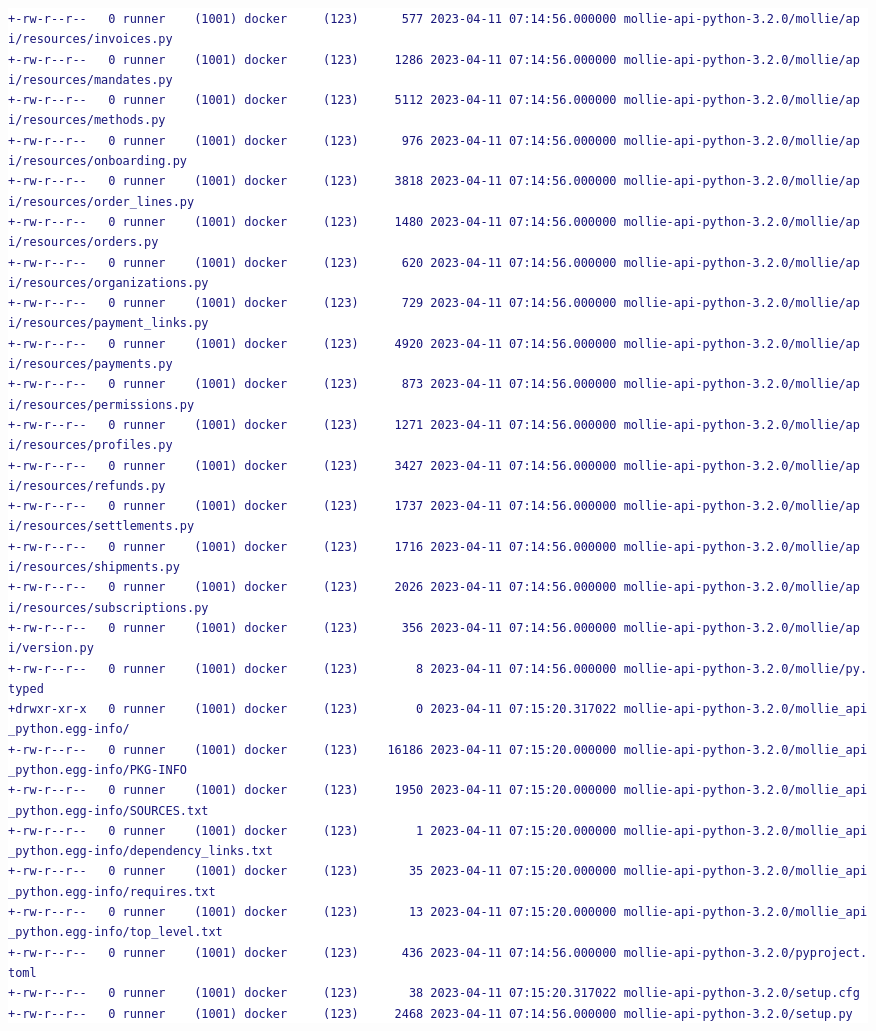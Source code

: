 ```diff
+-rw-r--r--   0 runner    (1001) docker     (123)      577 2023-04-11 07:14:56.000000 mollie-api-python-3.2.0/mollie/api/resources/invoices.py
+-rw-r--r--   0 runner    (1001) docker     (123)     1286 2023-04-11 07:14:56.000000 mollie-api-python-3.2.0/mollie/api/resources/mandates.py
+-rw-r--r--   0 runner    (1001) docker     (123)     5112 2023-04-11 07:14:56.000000 mollie-api-python-3.2.0/mollie/api/resources/methods.py
+-rw-r--r--   0 runner    (1001) docker     (123)      976 2023-04-11 07:14:56.000000 mollie-api-python-3.2.0/mollie/api/resources/onboarding.py
+-rw-r--r--   0 runner    (1001) docker     (123)     3818 2023-04-11 07:14:56.000000 mollie-api-python-3.2.0/mollie/api/resources/order_lines.py
+-rw-r--r--   0 runner    (1001) docker     (123)     1480 2023-04-11 07:14:56.000000 mollie-api-python-3.2.0/mollie/api/resources/orders.py
+-rw-r--r--   0 runner    (1001) docker     (123)      620 2023-04-11 07:14:56.000000 mollie-api-python-3.2.0/mollie/api/resources/organizations.py
+-rw-r--r--   0 runner    (1001) docker     (123)      729 2023-04-11 07:14:56.000000 mollie-api-python-3.2.0/mollie/api/resources/payment_links.py
+-rw-r--r--   0 runner    (1001) docker     (123)     4920 2023-04-11 07:14:56.000000 mollie-api-python-3.2.0/mollie/api/resources/payments.py
+-rw-r--r--   0 runner    (1001) docker     (123)      873 2023-04-11 07:14:56.000000 mollie-api-python-3.2.0/mollie/api/resources/permissions.py
+-rw-r--r--   0 runner    (1001) docker     (123)     1271 2023-04-11 07:14:56.000000 mollie-api-python-3.2.0/mollie/api/resources/profiles.py
+-rw-r--r--   0 runner    (1001) docker     (123)     3427 2023-04-11 07:14:56.000000 mollie-api-python-3.2.0/mollie/api/resources/refunds.py
+-rw-r--r--   0 runner    (1001) docker     (123)     1737 2023-04-11 07:14:56.000000 mollie-api-python-3.2.0/mollie/api/resources/settlements.py
+-rw-r--r--   0 runner    (1001) docker     (123)     1716 2023-04-11 07:14:56.000000 mollie-api-python-3.2.0/mollie/api/resources/shipments.py
+-rw-r--r--   0 runner    (1001) docker     (123)     2026 2023-04-11 07:14:56.000000 mollie-api-python-3.2.0/mollie/api/resources/subscriptions.py
+-rw-r--r--   0 runner    (1001) docker     (123)      356 2023-04-11 07:14:56.000000 mollie-api-python-3.2.0/mollie/api/version.py
+-rw-r--r--   0 runner    (1001) docker     (123)        8 2023-04-11 07:14:56.000000 mollie-api-python-3.2.0/mollie/py.typed
+drwxr-xr-x   0 runner    (1001) docker     (123)        0 2023-04-11 07:15:20.317022 mollie-api-python-3.2.0/mollie_api_python.egg-info/
+-rw-r--r--   0 runner    (1001) docker     (123)    16186 2023-04-11 07:15:20.000000 mollie-api-python-3.2.0/mollie_api_python.egg-info/PKG-INFO
+-rw-r--r--   0 runner    (1001) docker     (123)     1950 2023-04-11 07:15:20.000000 mollie-api-python-3.2.0/mollie_api_python.egg-info/SOURCES.txt
+-rw-r--r--   0 runner    (1001) docker     (123)        1 2023-04-11 07:15:20.000000 mollie-api-python-3.2.0/mollie_api_python.egg-info/dependency_links.txt
+-rw-r--r--   0 runner    (1001) docker     (123)       35 2023-04-11 07:15:20.000000 mollie-api-python-3.2.0/mollie_api_python.egg-info/requires.txt
+-rw-r--r--   0 runner    (1001) docker     (123)       13 2023-04-11 07:15:20.000000 mollie-api-python-3.2.0/mollie_api_python.egg-info/top_level.txt
+-rw-r--r--   0 runner    (1001) docker     (123)      436 2023-04-11 07:14:56.000000 mollie-api-python-3.2.0/pyproject.toml
+-rw-r--r--   0 runner    (1001) docker     (123)       38 2023-04-11 07:15:20.317022 mollie-api-python-3.2.0/setup.cfg
+-rw-r--r--   0 runner    (1001) docker     (123)     2468 2023-04-11 07:14:56.000000 mollie-api-python-3.2.0/setup.py
```
